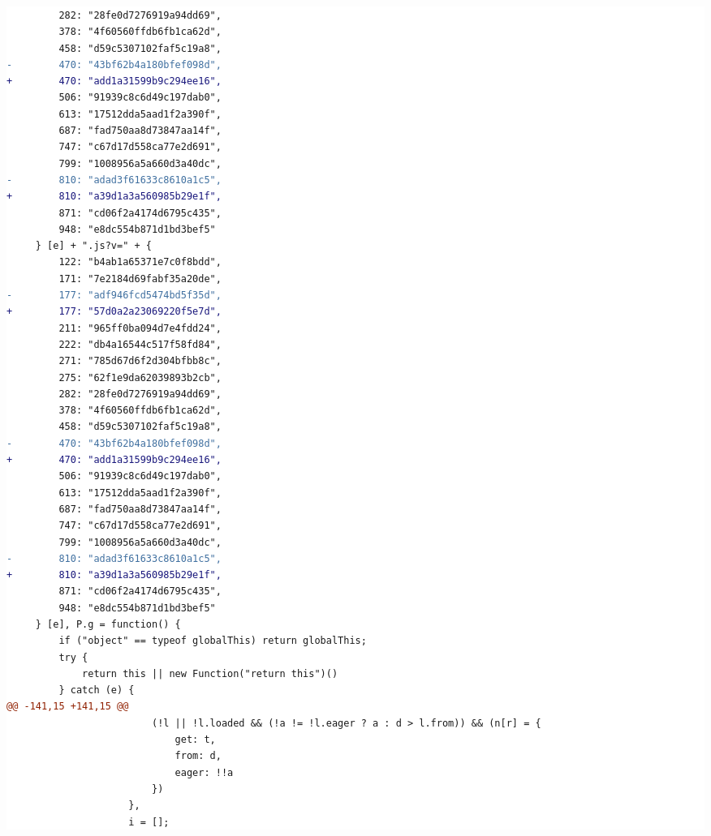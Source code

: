 ```diff
         282: "28fe0d7276919a94dd69",
         378: "4f60560ffdb6fb1ca62d",
         458: "d59c5307102faf5c19a8",
-        470: "43bf62b4a180bfef098d",
+        470: "add1a31599b9c294ee16",
         506: "91939c8c6d49c197dab0",
         613: "17512dda5aad1f2a390f",
         687: "fad750aa8d73847aa14f",
         747: "c67d17d558ca77e2d691",
         799: "1008956a5a660d3a40dc",
-        810: "adad3f61633c8610a1c5",
+        810: "a39d1a3a560985b29e1f",
         871: "cd06f2a4174d6795c435",
         948: "e8dc554b871d1bd3bef5"
     } [e] + ".js?v=" + {
         122: "b4ab1a65371e7c0f8bdd",
         171: "7e2184d69fabf35a20de",
-        177: "adf946fcd5474bd5f35d",
+        177: "57d0a2a23069220f5e7d",
         211: "965ff0ba094d7e4fdd24",
         222: "db4a16544c517f58fd84",
         271: "785d67d6f2d304bfbb8c",
         275: "62f1e9da62039893b2cb",
         282: "28fe0d7276919a94dd69",
         378: "4f60560ffdb6fb1ca62d",
         458: "d59c5307102faf5c19a8",
-        470: "43bf62b4a180bfef098d",
+        470: "add1a31599b9c294ee16",
         506: "91939c8c6d49c197dab0",
         613: "17512dda5aad1f2a390f",
         687: "fad750aa8d73847aa14f",
         747: "c67d17d558ca77e2d691",
         799: "1008956a5a660d3a40dc",
-        810: "adad3f61633c8610a1c5",
+        810: "a39d1a3a560985b29e1f",
         871: "cd06f2a4174d6795c435",
         948: "e8dc554b871d1bd3bef5"
     } [e], P.g = function() {
         if ("object" == typeof globalThis) return globalThis;
         try {
             return this || new Function("return this")()
         } catch (e) {
@@ -141,15 +141,15 @@
                         (!l || !l.loaded && (!a != !l.eager ? a : d > l.from)) && (n[r] = {
                             get: t,
                             from: d,
                             eager: !!a
                         })
                     },
                     i = [];
